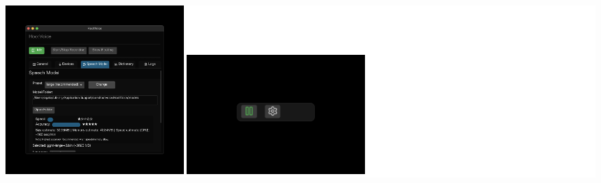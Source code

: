   <a href="docs/img/model.png"><img src="docs/img/model.png" width="260" alt="Model selection" /></a>
  <a href="docs/img/floating.png"><img src="docs/img/floating.png" width="260" alt="Floating window" /></a>
